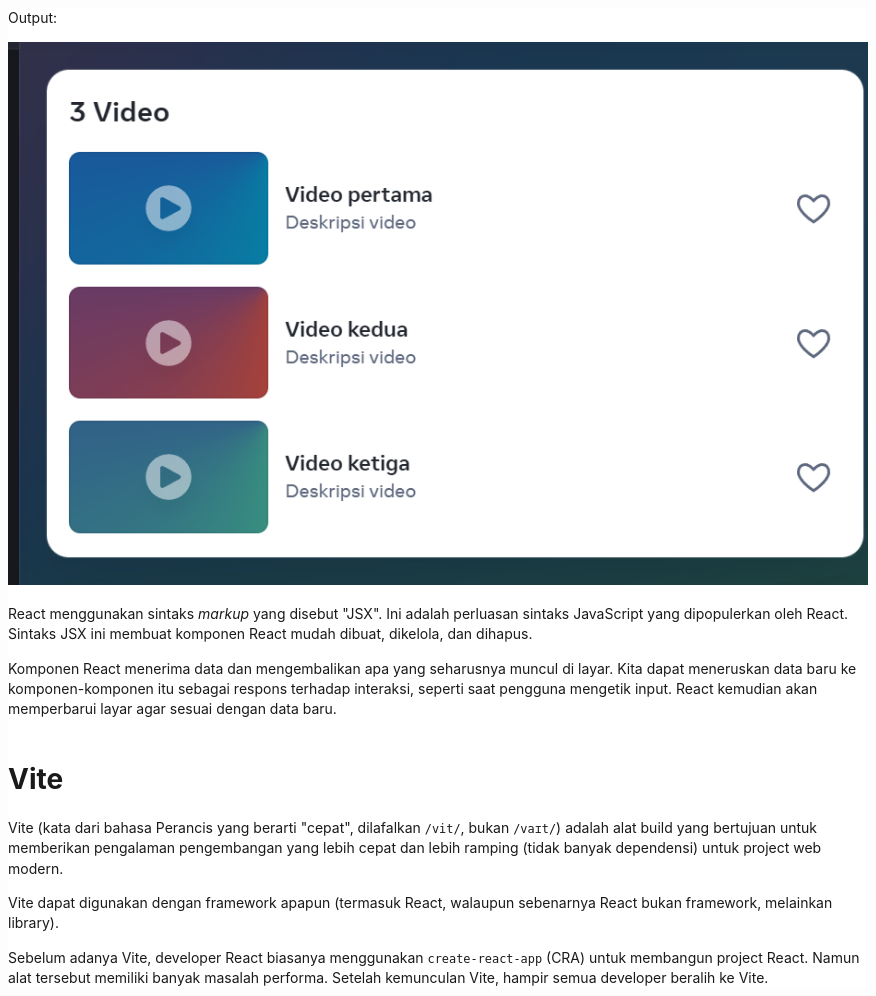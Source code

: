 ```jsx
```

Output:

![](images/react/video-list.png)

React menggunakan sintaks _markup_ yang disebut "JSX". Ini adalah perluasan sintaks JavaScript yang dipopulerkan oleh React. Sintaks JSX ini membuat komponen React mudah dibuat, dikelola, dan dihapus.

Komponen React menerima data dan mengembalikan apa yang seharusnya muncul di layar. Kita dapat meneruskan data baru ke komponen-komponen itu sebagai respons terhadap interaksi, seperti saat pengguna mengetik input. React kemudian akan memperbarui layar agar sesuai dengan data baru.

# Vite

Vite (kata dari bahasa Perancis yang berarti "cepat", dilafalkan `/vit/`, bukan `/vaɪt/`) adalah alat build yang bertujuan untuk memberikan pengalaman pengembangan yang lebih cepat dan lebih ramping (tidak banyak dependensi) untuk project web modern.

Vite dapat digunakan dengan framework apapun (termasuk React, walaupun sebenarnya React bukan framework, melainkan library).

Sebelum adanya Vite, developer React biasanya menggunakan `create-react-app` (CRA) untuk membangun project React. Namun alat tersebut memiliki banyak masalah performa. Setelah kemunculan Vite, hampir semua developer beralih ke Vite.
